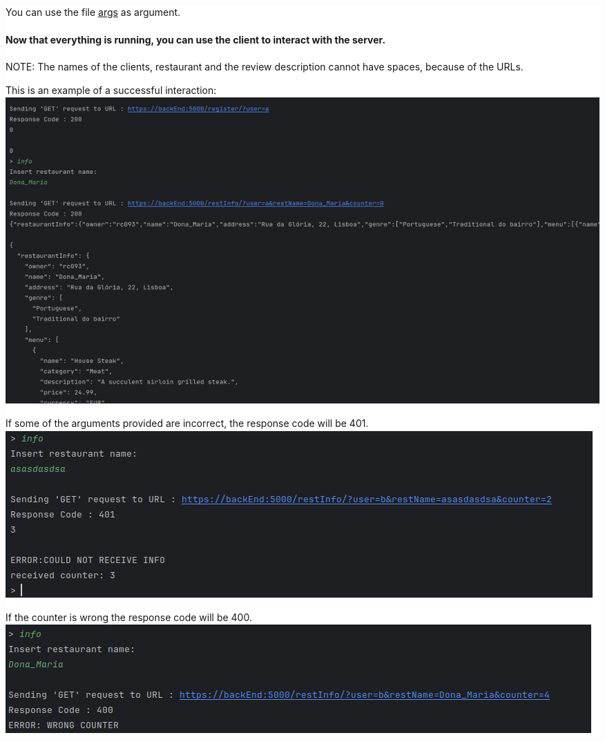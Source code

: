 You can use the file [args](Client/src/main/resources/args.txt) as argument.

#### Now that everything is running, you can use the client to interact with the server.

NOTE: The names of the clients, restaurant and the review description cannot have spaces, because of the URLs.

This is an example of a successful interaction:
![Working](img/working.png)

If some of the arguments provided are incorrect, the response code will be 401.
![NotWorking](img/notWorking.png)

If the counter is wrong the response code will be 400.
![NotWorking](img/notWorking2.png)
